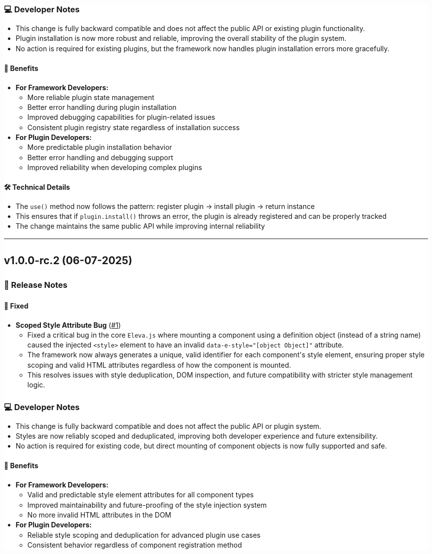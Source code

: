 ### 💻 Developer Notes
- This change is fully backward compatible and does not affect the public API or existing plugin functionality.
- Plugin installation is now more robust and reliable, improving the overall stability of the plugin system.
- No action is required for existing plugins, but the framework now handles plugin installation errors more gracefully.

#### 🎁 Benefits
- **For Framework Developers:**
  - More reliable plugin state management
  - Better error handling during plugin installation
  - Improved debugging capabilities for plugin-related issues
  - Consistent plugin registry state regardless of installation success
- **For Plugin Developers:**
  - More predictable plugin installation behavior
  - Better error handling and debugging support
  - Improved reliability when developing complex plugins

#### 🛠️ Technical Details
- The `use()` method now follows the pattern: register plugin → install plugin → return instance
- This ensures that if `plugin.install()` throws an error, the plugin is already registered and can be properly tracked
- The change maintains the same public API while improving internal reliability

---

## v1.0.0-rc.2 (06-07-2025)

### 📝 Release Notes

#### 🔧 Fixed

- **Scoped Style Attribute Bug** ([#1](https://github.com/TarekRaafat/eleva/issues/1))
  - Fixed a critical bug in the core `Eleva.js` where mounting a component using a definition object (instead of a string name) caused the injected `<style>` element to have an invalid `data-e-style="[object Object]"` attribute.
  - The framework now always generates a unique, valid identifier for each component's style element, ensuring proper style scoping and valid HTML attributes regardless of how the component is mounted.
  - This resolves issues with style deduplication, DOM inspection, and future compatibility with stricter style management logic.

### 💻 Developer Notes
- This change is fully backward compatible and does not affect the public API or plugin system.
- Styles are now reliably scoped and deduplicated, improving both developer experience and future extensibility.
- No action is required for existing code, but direct mounting of component objects is now fully supported and safe.

#### 🎁 Benefits
- **For Framework Developers:**
  - Valid and predictable style element attributes for all component types
  - Improved maintainability and future-proofing of the style injection system
  - No more invalid HTML attributes in the DOM
- **For Plugin Developers:**
  - Reliable style scoping and deduplication for advanced plugin use cases
  - Consistent behavior regardless of component registration method
